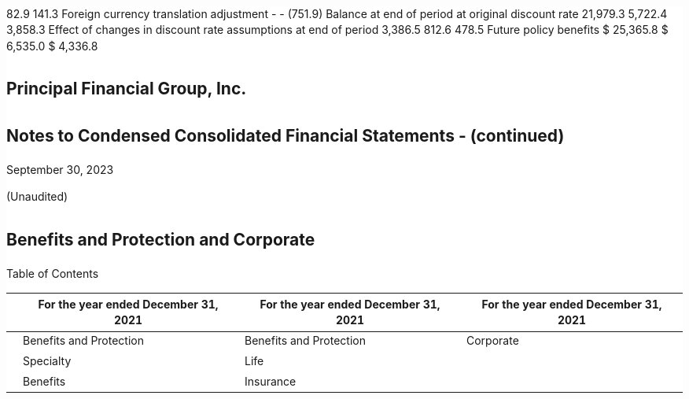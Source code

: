 <td>82.9</td>
<td>141.3</td>
</tr>
<tr>
<td>Foreign currency translation adjustment</td>
<td>-</td>
<td>-</td>
<td>(751.9)</td>
</tr>
<tr>
<td>Balance at end of period at original discount rate</td>
<td>21,979.3</td>
<td>5,722.4</td>
<td>3,858.3</td>
</tr>
<tr>
<td>Effect of changes in discount rate assumptions at end of period</td>
<td>3,386.5</td>
<td>812.6</td>
<td>478.5</td>
</tr>
<tr>
<td>Future policy benefits</td>
<td>$ 25,365.8</td>
<td>$ 6,535.0</td>
<td>$ 4,336.8</td>
</tr>
</tbody>
</table>
<h2>Principal Financial Group, Inc.</h2>
<h2>Notes to Condensed Consolidated Financial Statements - (continued)</h2>
<p>September 30, 2023</p>
<p>(Unaudited)</p>
<h2>Benefits and Protection and Corporate</h2>
<p>Table of Contents</p>
<table>
<thead>
<tr>
<th></th>
<th>For the year ended December 31, 2021</th>
<th>For the year ended December 31, 2021</th>
<th>For the year ended December 31, 2021</th>
</tr>
</thead>
<tbody>
<tr>
<td></td>
<td>Benefits and Protection</td>
<td>Benefits and Protection</td>
<td>Corporate</td>
</tr>
<tr>
<td></td>
<td>Specialty</td>
<td>Life</td>
<td></td>
</tr>
<tr>
<td></td>
<td>Benefits</td>
<td>Insurance</td>
<td></td>
</tr>
<tr>